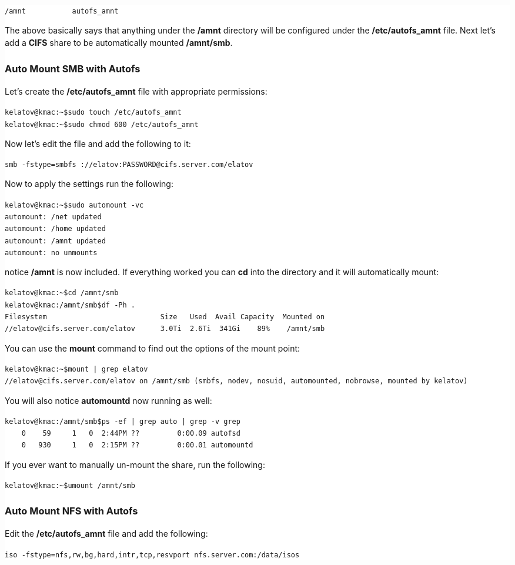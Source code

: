     /amnt           autofs_amnt
    

The above basically says that anything under the **/amnt** directory will be configured under the **/etc/autofs_amnt** file. Next let&#8217;s add a **CIFS** share to be automatically mounted **/amnt/smb**.

### Auto Mount SMB with Autofs

Let&#8217;s create the **/etc/autofs_amnt** file with appropriate permissions:

    kelatov@kmac:~$sudo touch /etc/autofs_amnt
    kelatov@kmac:~$sudo chmod 600 /etc/autofs_amnt
    

Now let&#8217;s edit the file and add the following to it:

    smb -fstype=smbfs ://elatov:PASSWORD@cifs.server.com/elatov
    

Now to apply the settings run the following:

    kelatov@kmac:~$sudo automount -vc
    automount: /net updated
    automount: /home updated
    automount: /amnt updated
    automount: no unmounts
    

notice **/amnt** is now included. If everything worked you can **cd** into the directory and it will automatically mount:

    kelatov@kmac:~$cd /amnt/smb
    kelatov@kmac:/amnt/smb$df -Ph .
    Filesystem                           Size   Used  Avail Capacity  Mounted on
    //elatov@cifs.server.com/elatov      3.0Ti  2.6Ti  341Gi    89%    /amnt/smb
    

You can use the **mount** command to find out the options of the mount point:

    kelatov@kmac:~$mount | grep elatov
    //elatov@cifs.server.com/elatov on /amnt/smb (smbfs, nodev, nosuid, automounted, nobrowse, mounted by kelatov)
    

You will also notice **automountd** now running as well:

    kelatov@kmac:/amnt/smb$ps -ef | grep auto | grep -v grep
        0    59     1   0  2:44PM ??         0:00.09 autofsd
        0   930     1   0  2:15PM ??         0:00.01 automountd
    

If you ever want to manually un-mount the share, run the following:

    kelatov@kmac:~$umount /amnt/smb
    

### Auto Mount NFS with Autofs

Edit the **/etc/autofs_amnt** file and add the following:

    iso -fstype=nfs,rw,bg,hard,intr,tcp,resvport nfs.server.com:/data/isos
    
